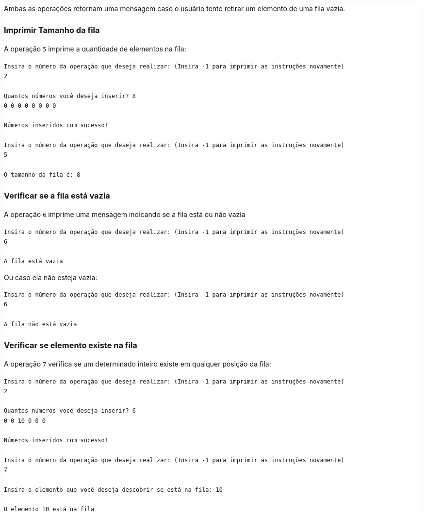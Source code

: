 Ambas as operações retornam uma mensagem caso o usuário tente retirar um elemento de uma fila vazia.

### Imprimir Tamanho da fila

A operação `5` imprime a quantidade de elementos na fila:

```
Insira o número da operação que deseja realizar: (Insira -1 para imprimir as instruções novamente)
2

Quantos números você deseja inserir? 8
0 0 0 0 0 0 0 0

Números inseridos com sucesso!

Insira o número da operação que deseja realizar: (Insira -1 para imprimir as instruções novamente)
5

O tamanho da fila é: 8
```

### Verificar se a fila está vazia

A operação `6` imprime uma mensagem indicando se a fila está ou não vazia

```
Insira o número da operação que deseja realizar: (Insira -1 para imprimir as instruções novamente)
6

A fila está vazia
```

Ou caso ela não esteja vazia:

```
Insira o número da operação que deseja realizar: (Insira -1 para imprimir as instruções novamente)
6   

A fila não está vazia
```

### Verificar se elemento existe na fila

A operação `7` verifica se um determinado inteiro existe em qualquer posição da fila:

```
Insira o número da operação que deseja realizar: (Insira -1 para imprimir as instruções novamente)
2

Quantos números você deseja inserir? 6
0 0 10 0 0 0

Números inseridos com sucesso!

Insira o número da operação que deseja realizar: (Insira -1 para imprimir as instruções novamente)
7

Insira o elemento que você deseja descobrir se está na fila: 10

O elemento 10 está na fila
```
